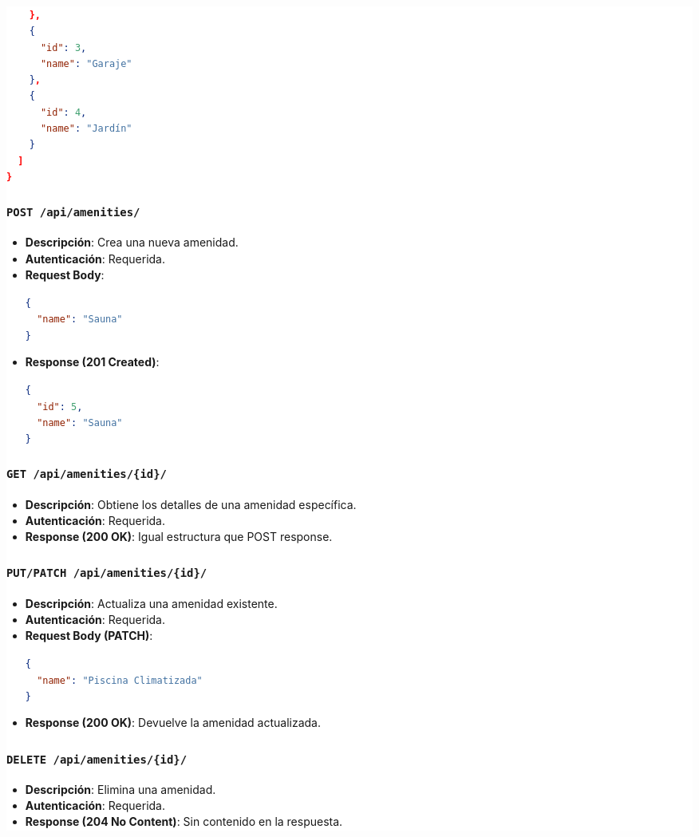   ```json
      },
      {
        "id": 3,
        "name": "Garaje"
      },
      {
        "id": 4,
        "name": "Jardín"
      }
    ]
  }
  ```

### `POST /api/amenities/`
- **Descripción**: Crea una nueva amenidad.
- **Autenticación**: Requerida.
- **Request Body**:
  ```json
  {
    "name": "Sauna"
  }
  ```
- **Response (201 Created)**:
  ```json
  {
    "id": 5,
    "name": "Sauna"
  }
  ```

### `GET /api/amenities/{id}/`
- **Descripción**: Obtiene los detalles de una amenidad específica.
- **Autenticación**: Requerida.
- **Response (200 OK)**: Igual estructura que POST response.

### `PUT/PATCH /api/amenities/{id}/`
- **Descripción**: Actualiza una amenidad existente.
- **Autenticación**: Requerida.
- **Request Body (PATCH)**:
  ```json
  {
    "name": "Piscina Climatizada"
  }
  ```
- **Response (200 OK)**: Devuelve la amenidad actualizada.

### `DELETE /api/amenities/{id}/`
- **Descripción**: Elimina una amenidad.
- **Autenticación**: Requerida.
- **Response (204 No Content)**: Sin contenido en la respuesta.
